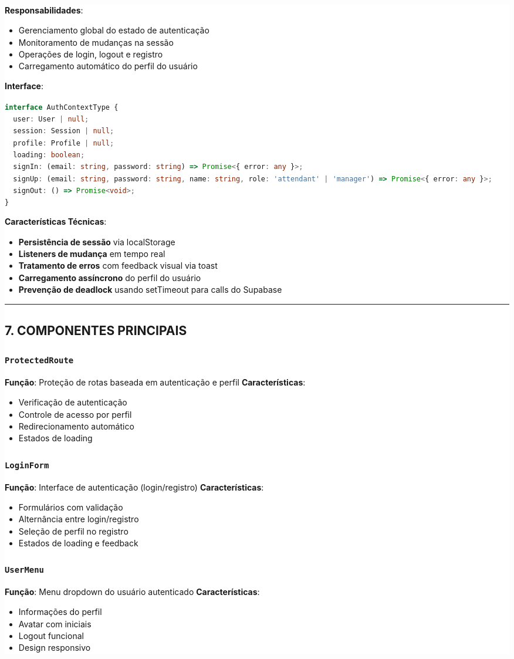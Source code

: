**Responsabilidades**:
- Gerenciamento global do estado de autenticação
- Monitoramento de mudanças na sessão
- Operações de login, logout e registro
- Carregamento automático do perfil do usuário

**Interface**:
```typescript
interface AuthContextType {
  user: User | null;
  session: Session | null;
  profile: Profile | null;
  loading: boolean;
  signIn: (email: string, password: string) => Promise<{ error: any }>;
  signUp: (email: string, password: string, name: string, role: 'attendant' | 'manager') => Promise<{ error: any }>;
  signOut: () => Promise<void>;
}
```

**Características Técnicas**:
- **Persistência de sessão** via localStorage
- **Listeners de mudança** em tempo real
- **Tratamento de erros** com feedback visual via toast
- **Carregamento assíncrono** do perfil do usuário
- **Prevenção de deadlock** usando setTimeout para calls do Supabase

---

## 7. COMPONENTES PRINCIPAIS

### `ProtectedRoute`
**Função**: Proteção de rotas baseada em autenticação e perfil
**Características**:
- Verificação de autenticação
- Controle de acesso por perfil
- Redirecionamento automático
- Estados de loading

### `LoginForm`
**Função**: Interface de autenticação (login/registro)
**Características**:
- Formulários com validação
- Alternância entre login/registro
- Seleção de perfil no registro
- Estados de loading e feedback

### `UserMenu`
**Função**: Menu dropdown do usuário autenticado
**Características**:
- Informações do perfil
- Avatar com iniciais
- Logout funcional
- Design responsivo
